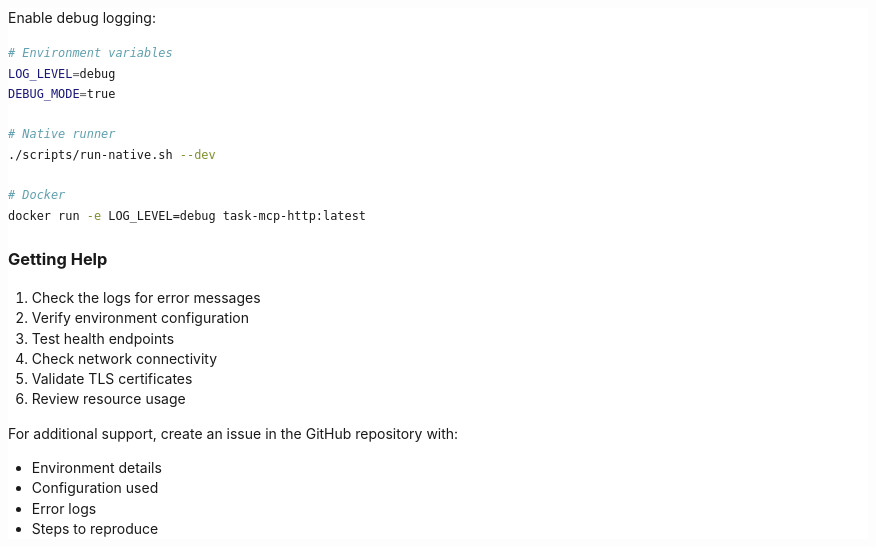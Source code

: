 Enable debug logging:

```bash
# Environment variables
LOG_LEVEL=debug
DEBUG_MODE=true

# Native runner
./scripts/run-native.sh --dev

# Docker
docker run -e LOG_LEVEL=debug task-mcp-http:latest
```

### Getting Help

1. Check the logs for error messages
2. Verify environment configuration
3. Test health endpoints
4. Check network connectivity
5. Validate TLS certificates
6. Review resource usage

For additional support, create an issue in the GitHub repository with:

- Environment details
- Configuration used
- Error logs
- Steps to reproduce